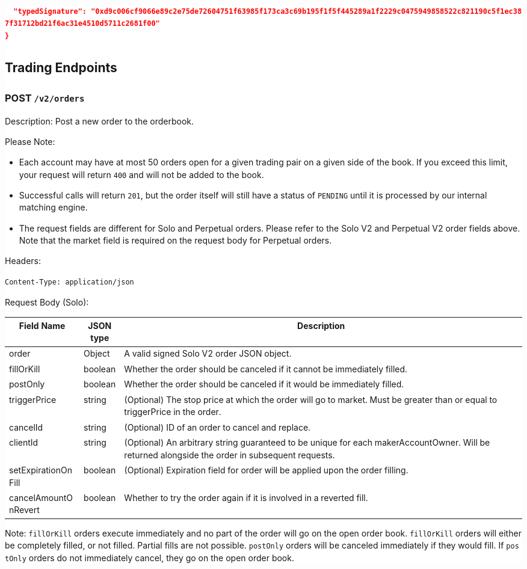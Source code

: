 ```json
  "typedSignature": "0xd9c006cf9066e89c2e75de72604751f63985f173ca3c69b195f1f5f445289a1f2229c0475949858522c821190c5f1ec387f31712bd21f6ac31e4510d5711c2681f00"
}
```

## Trading Endpoints

### POST `/v2/orders`

Description:
Post a new order to the orderbook.

Please Note:

* Each account may have at most 50 orders open for a given trading pair on a given side of the book. If you exceed this limit, your request will return `400` and will not be added to the book.

* Successful calls will return `201`, but the order itself will still have a status of `PENDING` until
it is processed by our internal matching engine.

* The request fields are different for Solo and Perpetual orders. Please refer to the Solo V2 and Perpetual V2 order fields above. Note that the market field is required on the request body for Perpetual orders.

Headers:

```
Content-Type: application/json
```

Request Body (Solo):

|Field Name|JSON type|Description|
|----------|---------|-----------|
|order|Object|A valid signed Solo V2 order JSON object.|
|fillOrKill|boolean|Whether the order should be canceled if it cannot be immediately filled.|
|postOnly|boolean|Whether the order should be canceled if it would be immediately filled.|
|triggerPrice|string|(Optional) The stop price at which the order will go to market. Must be greater than or equal to triggerPrice in the order.|
|cancelId|string|(Optional) ID of an order to cancel and replace.|
|clientId|string|(Optional) An arbitrary string guaranteed to be unique for each makerAccountOwner. Will be returned alongside the order in subsequent requests.|
|setExpirationOnFill|boolean|(Optional) Expiration field for order will be applied upon the order filling.|
|cancelAmountOnRevert|boolean|Whether to try the order again if it is involved in a reverted fill.|

Note: `fillOrKill` orders execute immediately and no part of the order will go on the open order
book. `fillOrKill` orders will either be completely filled, or not filled. Partial fills are not possible.
`postOnly` orders will be canceled immediately if they would fill. If `postOnly` orders do not immediately cancel,
they go on the open order book.
